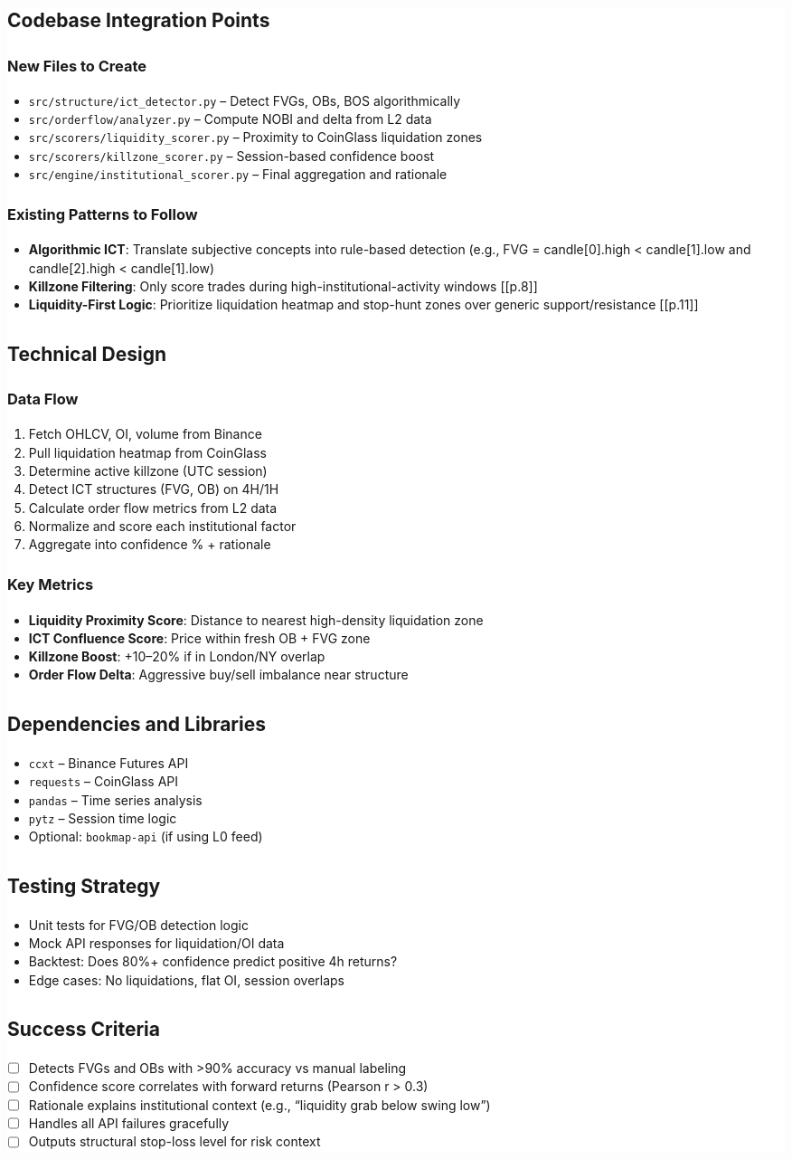 ## Codebase Integration Points

### New Files to Create
- `src/structure/ict_detector.py` – Detect FVGs, OBs, BOS algorithmically
- `src/orderflow/analyzer.py` – Compute NOBI and delta from L2 data
- `src/scorers/liquidity_scorer.py` – Proximity to CoinGlass liquidation zones
- `src/scorers/killzone_scorer.py` – Session-based confidence boost
- `src/engine/institutional_scorer.py` – Final aggregation and rationale

### Existing Patterns to Follow
- **Algorithmic ICT**: Translate subjective concepts into rule-based detection (e.g., FVG = candle[0].high < candle[1].low and candle[2].high < candle[1].low)
- **Killzone Filtering**: Only score trades during high-institutional-activity windows [[p.8]]
- **Liquidity-First Logic**: Prioritize liquidation heatmap and stop-hunt zones over generic support/resistance [[p.11]]

## Technical Design

### Data Flow
1. Fetch OHLCV, OI, volume from Binance
2. Pull liquidation heatmap from CoinGlass
3. Determine active killzone (UTC session)
4. Detect ICT structures (FVG, OB) on 4H/1H
5. Calculate order flow metrics from L2 data
6. Normalize and score each institutional factor
7. Aggregate into confidence % + rationale

### Key Metrics
- **Liquidity Proximity Score**: Distance to nearest high-density liquidation zone
- **ICT Confluence Score**: Price within fresh OB + FVG zone
- **Killzone Boost**: +10–20% if in London/NY overlap
- **Order Flow Delta**: Aggressive buy/sell imbalance near structure

## Dependencies and Libraries
- `ccxt` – Binance Futures API
- `requests` – CoinGlass API
- `pandas` – Time series analysis
- `pytz` – Session time logic
- Optional: `bookmap-api` (if using L0 feed)

## Testing Strategy
- Unit tests for FVG/OB detection logic
- Mock API responses for liquidation/OI data
- Backtest: Does 80%+ confidence predict positive 4h returns?
- Edge cases: No liquidations, flat OI, session overlaps

## Success Criteria
- [ ] Detects FVGs and OBs with >90% accuracy vs manual labeling
- [ ] Confidence score correlates with forward returns (Pearson r > 0.3)
- [ ] Rationale explains institutional context (e.g., “liquidity grab below swing low”)
- [ ] Handles all API failures gracefully
- [ ] Outputs structural stop-loss level for risk context
